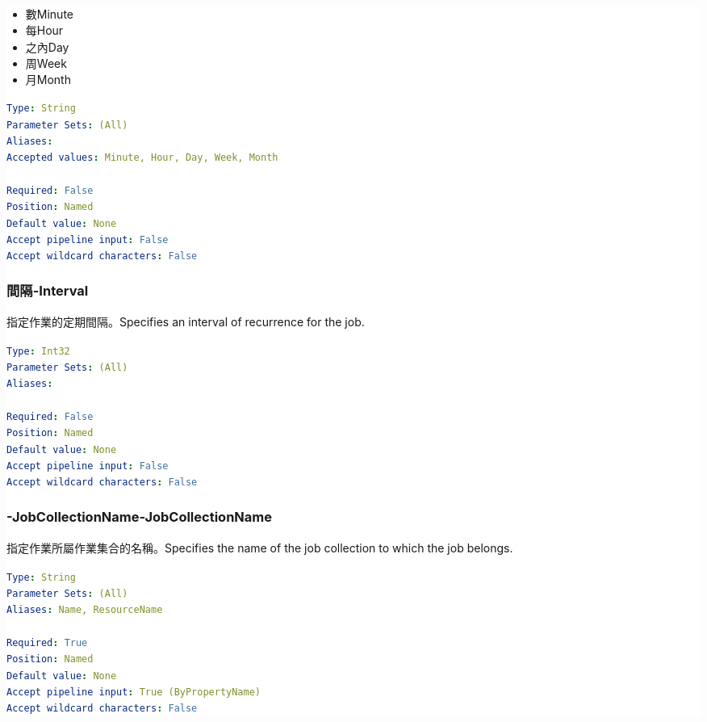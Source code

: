 - <span data-ttu-id="51082-132">數</span><span class="sxs-lookup"><span data-stu-id="51082-132">Minute</span></span> 
- <span data-ttu-id="51082-133">每</span><span class="sxs-lookup"><span data-stu-id="51082-133">Hour</span></span> 
- <span data-ttu-id="51082-134">之內</span><span class="sxs-lookup"><span data-stu-id="51082-134">Day</span></span> 
- <span data-ttu-id="51082-135">周</span><span class="sxs-lookup"><span data-stu-id="51082-135">Week</span></span> 
- <span data-ttu-id="51082-136">月</span><span class="sxs-lookup"><span data-stu-id="51082-136">Month</span></span>

```yaml
Type: String
Parameter Sets: (All)
Aliases: 
Accepted values: Minute, Hour, Day, Week, Month

Required: False
Position: Named
Default value: None
Accept pipeline input: False
Accept wildcard characters: False
```

### <span data-ttu-id="51082-137">間隔</span><span class="sxs-lookup"><span data-stu-id="51082-137">-Interval</span></span>
<span data-ttu-id="51082-138">指定作業的定期間隔。</span><span class="sxs-lookup"><span data-stu-id="51082-138">Specifies an interval of recurrence for the job.</span></span>

```yaml
Type: Int32
Parameter Sets: (All)
Aliases: 

Required: False
Position: Named
Default value: None
Accept pipeline input: False
Accept wildcard characters: False
```

### <span data-ttu-id="51082-139">-JobCollectionName</span><span class="sxs-lookup"><span data-stu-id="51082-139">-JobCollectionName</span></span>
<span data-ttu-id="51082-140">指定作業所屬作業集合的名稱。</span><span class="sxs-lookup"><span data-stu-id="51082-140">Specifies the name of the job collection to which the job belongs.</span></span>

```yaml
Type: String
Parameter Sets: (All)
Aliases: Name, ResourceName

Required: True
Position: Named
Default value: None
Accept pipeline input: True (ByPropertyName)
Accept wildcard characters: False
```
